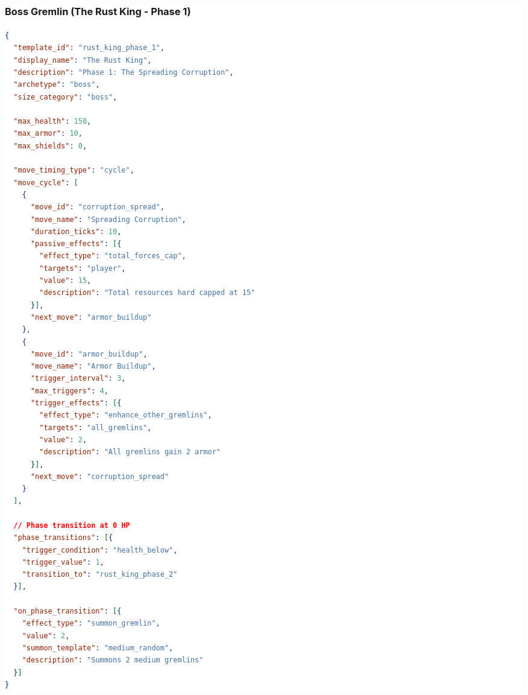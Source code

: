 ### Boss Gremlin (The Rust King - Phase 1)
```json
{
  "template_id": "rust_king_phase_1",
  "display_name": "The Rust King",
  "description": "Phase 1: The Spreading Corruption", 
  "archetype": "boss",
  "size_category": "boss",
  
  "max_health": 150,
  "max_armor": 10,
  "max_shields": 0,
  
  "move_timing_type": "cycle",
  "move_cycle": [
    {
      "move_id": "corruption_spread",
      "move_name": "Spreading Corruption",
      "duration_ticks": 10,
      "passive_effects": [{
        "effect_type": "total_forces_cap",
        "targets": "player",
        "value": 15,
        "description": "Total resources hard capped at 15"
      }],
      "next_move": "armor_buildup"
    },
    {
      "move_id": "armor_buildup",
      "move_name": "Armor Buildup", 
      "trigger_interval": 3,
      "max_triggers": 4,
      "trigger_effects": [{
        "effect_type": "enhance_other_gremlins",
        "targets": "all_gremlins",
        "value": 2,
        "description": "All gremlins gain 2 armor"
      }],
      "next_move": "corruption_spread"
    }
  ],
  
  // Phase transition at 0 HP
  "phase_transitions": [{
    "trigger_condition": "health_below",
    "trigger_value": 1,
    "transition_to": "rust_king_phase_2"
  }],
  
  "on_phase_transition": [{
    "effect_type": "summon_gremlin",
    "value": 2,
    "summon_template": "medium_random",
    "description": "Summons 2 medium gremlins"
  }]
}
```
